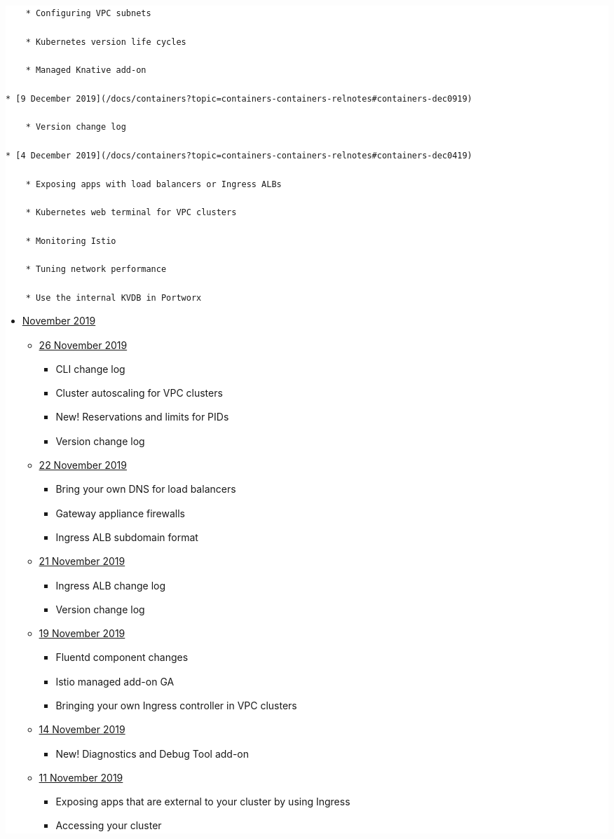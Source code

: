         * Configuring VPC subnets

        * Kubernetes version life cycles

        * Managed Knative add-on

    * [9 December 2019](/docs/containers?topic=containers-containers-relnotes#containers-dec0919)

        * Version change log

    * [4 December 2019](/docs/containers?topic=containers-containers-relnotes#containers-dec0419)

        * Exposing apps with load balancers or Ingress ALBs

        * Kubernetes web terminal for VPC clusters

        * Monitoring Istio

        * Tuning network performance

        * Use the internal KVDB in Portworx

* [November 2019](/docs/containers?topic=containers-containers-relnotes#containers-nov19)

    * [26 November 2019](/docs/containers?topic=containers-containers-relnotes#containers-nov2619)

        * CLI change log

        * Cluster autoscaling for VPC clusters

        * New! Reservations and limits for PIDs

        * Version change log

    * [22 November 2019](/docs/containers?topic=containers-containers-relnotes#containers-nov2219)

        * Bring your own DNS for load balancers

        * Gateway appliance firewalls

        * Ingress ALB subdomain format

    * [21 November 2019](/docs/containers?topic=containers-containers-relnotes#containers-nov2119)

        * Ingress ALB change log

        * Version change log

    * [19 November 2019](/docs/containers?topic=containers-containers-relnotes#containers-nov1919)

        * Fluentd component changes

        * Istio managed add-on GA

        * Bringing your own Ingress controller in VPC clusters

    * [14 November 2019](/docs/containers?topic=containers-containers-relnotes#containers-nov1419)

        * New! Diagnostics and Debug Tool add-on

    * [11 November 2019](/docs/containers?topic=containers-containers-relnotes#containers-nov1119)

        * Exposing apps that are external to your cluster by using Ingress

        * Accessing your cluster

